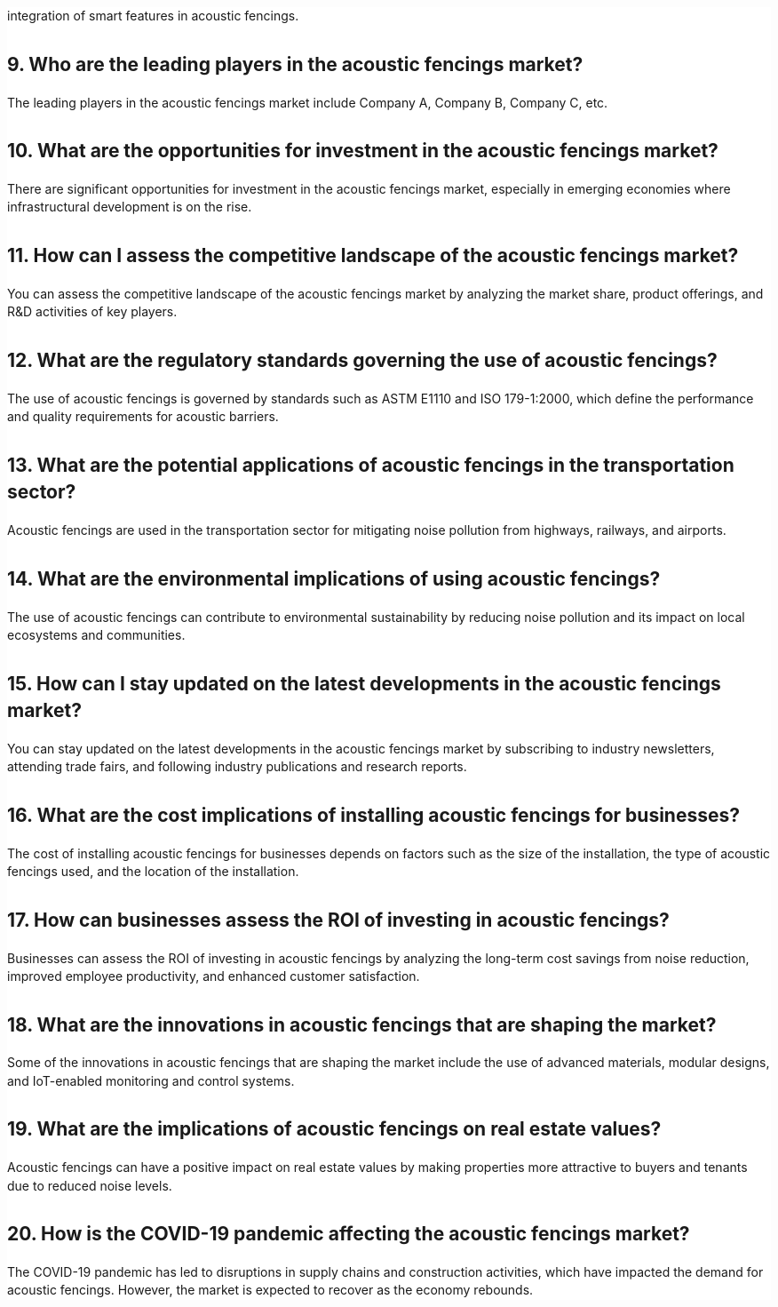 integration of smart features in acoustic fencings.</p> <h2>9. Who are the leading players in the acoustic fencings market?</h2> <p>The leading players in the acoustic fencings market include Company A, Company B, Company C, etc.</p> <h2>10. What are the opportunities for investment in the acoustic fencings market?</h2> <p>There are significant opportunities for investment in the acoustic fencings market, especially in emerging economies where infrastructural development is on the rise.</p> <h2>11. How can I assess the competitive landscape of the acoustic fencings market?</h2> <p>You can assess the competitive landscape of the acoustic fencings market by analyzing the market share, product offerings, and R&D activities of key players.</p> <h2>12. What are the regulatory standards governing the use of acoustic fencings?</h2> <p>The use of acoustic fencings is governed by standards such as ASTM E1110 and ISO 179-1:2000, which define the performance and quality requirements for acoustic barriers.</p> <h2>13. What are the potential applications of acoustic fencings in the transportation sector?</h2> <p>Acoustic fencings are used in the transportation sector for mitigating noise pollution from highways, railways, and airports.</p> <h2>14. What are the environmental implications of using acoustic fencings?</h2> <p>The use of acoustic fencings can contribute to environmental sustainability by reducing noise pollution and its impact on local ecosystems and communities.</p> <h2>15. How can I stay updated on the latest developments in the acoustic fencings market?</h2> <p>You can stay updated on the latest developments in the acoustic fencings market by subscribing to industry newsletters, attending trade fairs, and following industry publications and research reports.</p> <h2>16. What are the cost implications of installing acoustic fencings for businesses?</h2> <p>The cost of installing acoustic fencings for businesses depends on factors such as the size of the installation, the type of acoustic fencings used, and the location of the installation.</p> <h2>17. How can businesses assess the ROI of investing in acoustic fencings?</h2> <p>Businesses can assess the ROI of investing in acoustic fencings by analyzing the long-term cost savings from noise reduction, improved employee productivity, and enhanced customer satisfaction.</p> <h2>18. What are the innovations in acoustic fencings that are shaping the market?</h2> <p>Some of the innovations in acoustic fencings that are shaping the market include the use of advanced materials, modular designs, and IoT-enabled monitoring and control systems.</p> <h2>19. What are the implications of acoustic fencings on real estate values?</h2> <p>Acoustic fencings can have a positive impact on real estate values by making properties more attractive to buyers and tenants due to reduced noise levels.</p> <h2>20. How is the COVID-19 pandemic affecting the acoustic fencings market?</h2> <p>The COVID-19 pandemic has led to disruptions in supply chains and construction activities, which have impacted the demand for acoustic fencings. However, the market is expected to recover as the economy rebounds.</p></body></html></strong></p>
